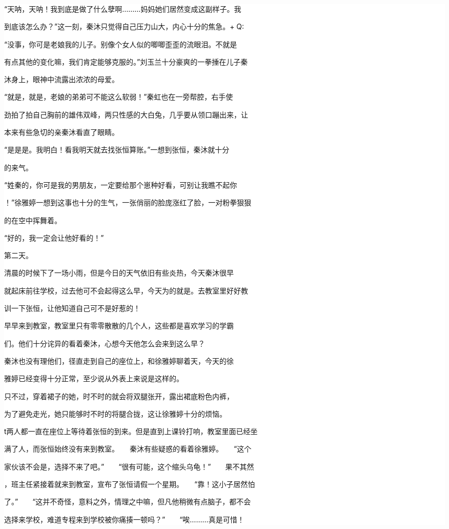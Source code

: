 

“天呐，天呐！我到底是做了什么孽啊………妈妈她们居然变成这副样子。我

到底该怎么办？”这一刻，秦沐只觉得自己压力山大，内心十分的焦急。+ Q:

“没事，你可是老娘我的儿子。别像个女人似的唧唧歪歪的流眼泪。不就是

有点其他的变化嘛，我们肯定能够克服的。”刘玉兰十分豪爽的一拳捶在儿子秦

沐身上，眼神中流露出浓浓的母爱。

“就是，就是，老娘的弟弟可不能这么软弱！”秦虹也在一旁帮腔，右手使

劲拍了拍自己胸前的雄伟双峰，两只性感的大白兔，几乎要从领口蹦出来，让

本来有些急切的亲秦沐看直了眼睛。

“是是是。我明白！看我明天就去找张恒算账。”一想到张恒，秦沐就十分

的来气。

“姓秦的，你可是我的男朋友，一定要给那个崽种好看，可别让我瞧不起你

！”徐雅婷一想到这事也十分的生气，一张俏丽的脸庞涨红了脸，一对粉拳狠狠

的在空中挥舞着。



“好的，我一定会让他好看的！”

第二天。

清晨的时候下了一场小雨，但是今日的天气依旧有些炎热，今天秦沐很早

就起床前往学校，过去他可不会起得这么早，今天为的就是。去教室里好好教

训一下张恒，让他知道自己可不是好惹的！



早早来到教室，教室里只有零零散散的几个人，这些都是喜欢学习的学霸

们。他们十分诧异的看着秦沐，心想今天他怎么会来到这么早？



秦沐也没有理他们，径直走到自己的座位上，和徐雅婷聊着天，今天的徐

雅婷已经变得十分正常，至少说从外表上来说是这样的。

只不过，穿着裙子的她，时不时的就会将双腿张开，露出裙底粉色内裤，

为了避免走光，她只能够时不时的将腿合拢，这让徐雅婷十分的烦恼。

t两人都一直在座位上等待着张恒的到来。但是直到上课铃打响，教室里面已经坐

满了人，而张恒始终没有来到教室。　　秦沐有些疑惑的看着徐雅婷。　　“这个

家伙该不会是，选择不来了吧。”　　“很有可能，这个缩头乌龟！”　　果不其然

，班主任紧接着就来到教室，宣布了张恒请假一个星期。　　“靠！这小子居然怕

了。”　　“这并不奇怪，意料之外，情理之中嘛，但凡他稍微有点脑子，都不会

选择来学校，难道专程来到学校被你痛揍一顿吗？”　　“唉………真是可惜！

